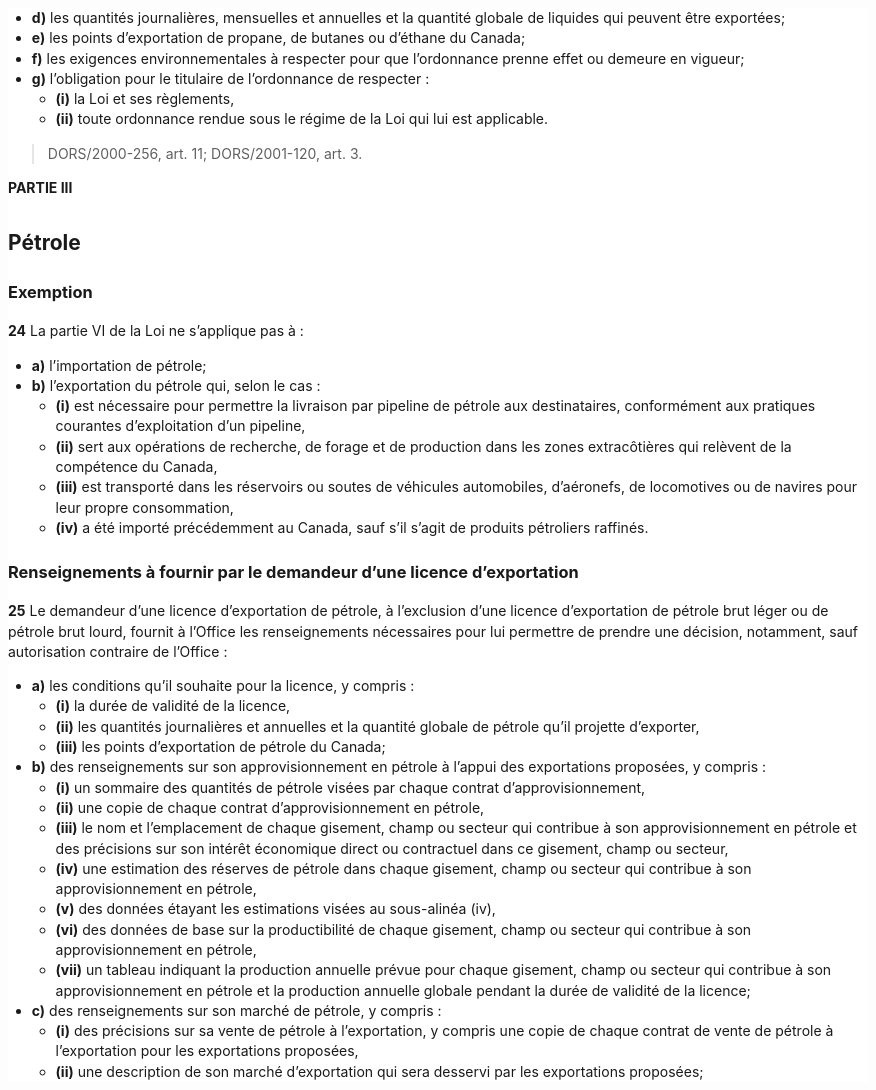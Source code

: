 - **d)** les quantités journalières, mensuelles et annuelles et la quantité globale de liquides qui peuvent être exportées;
- **e)** les points d’exportation de propane, de butanes ou d’éthane du Canada;
- **f)** les exigences environnementales à respecter pour que l’ordonnance prenne effet ou demeure en vigueur;
- **g)** l’obligation pour le titulaire de l’ordonnance de respecter :
	- **(i)** la Loi et ses règlements,
	- **(ii)** toute ordonnance rendue sous le régime de la Loi qui lui est applicable.
> DORS/2000-256, art. 11; DORS/2001-120, art. 3.





**PARTIE III** 
## Pétrole



### Exemption


**24** La partie VI de la Loi ne s’applique pas à :
- **a)** l’importation de pétrole;
- **b)** l’exportation du pétrole qui, selon le cas :
	- **(i)** est nécessaire pour permettre la livraison par pipeline de pétrole aux destinataires, conformément aux pratiques courantes d’exploitation d’un pipeline,
	- **(ii)** sert aux opérations de recherche, de forage et de production dans les zones extracôtières qui relèvent de la compétence du Canada,
	- **(iii)** est transporté dans les réservoirs ou soutes de véhicules automobiles, d’aéronefs, de locomotives ou de navires pour leur propre consommation,
	- **(iv)** a été importé précédemment au Canada, sauf s’il s’agit de produits pétroliers raffinés.




### Renseignements à fournir par le demandeur d’une licence d’exportation


**25** Le demandeur d’une licence d’exportation de pétrole, à l’exclusion d’une licence d’exportation de pétrole brut léger ou de pétrole brut lourd, fournit à l’Office les renseignements nécessaires pour lui permettre de prendre une décision, notamment, sauf autorisation contraire de l’Office :
- **a)** les conditions qu’il souhaite pour la licence, y compris :
	- **(i)** la durée de validité de la licence,
	- **(ii)** les quantités journalières et annuelles et la quantité globale de pétrole qu’il projette d’exporter,
	- **(iii)** les points d’exportation de pétrole du Canada;
- **b)** des renseignements sur son approvisionnement en pétrole à l’appui des exportations proposées, y compris :
	- **(i)** un sommaire des quantités de pétrole visées par chaque contrat d’approvisionnement,
	- **(ii)** une copie de chaque contrat d’approvisionnement en pétrole,
	- **(iii)** le nom et l’emplacement de chaque gisement, champ ou secteur qui contribue à son approvisionnement en pétrole et des précisions sur son intérêt économique direct ou contractuel dans ce gisement, champ ou secteur,
	- **(iv)** une estimation des réserves de pétrole dans chaque gisement, champ ou secteur qui contribue à son approvisionnement en pétrole,
	- **(v)** des données étayant les estimations visées au sous-alinéa (iv),
	- **(vi)** des données de base sur la productibilité de chaque gisement, champ ou secteur qui contribue à son approvisionnement en pétrole,
	- **(vii)** un tableau indiquant la production annuelle prévue pour chaque gisement, champ ou secteur qui contribue à son approvisionnement en pétrole et la production annuelle globale pendant la durée de validité de la licence;
- **c)** des renseignements sur son marché de pétrole, y compris :
	- **(i)** des précisions sur sa vente de pétrole à l’exportation, y compris une copie de chaque contrat de vente de pétrole à l’exportation pour les exportations proposées,
	- **(ii)** une description de son marché d’exportation qui sera desservi par les exportations proposées;